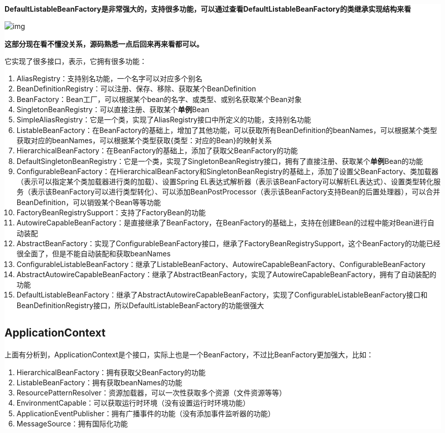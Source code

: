 

**DefaultListableBeanFactory是非常强大的，支持很多功能，可以通过查看DefaultListableBeanFactory的类继承实现结构来看**



![img](https://cdn.nlark.com/yuque/0/2020/png/365147/1602053031607-fd00a145-67fa-4231-8cca-9186db5f2b00.png)



**这部分现在看不懂没关系，源码熟悉一点后回来再来看都可以。**



它实现了很多接口，表示，它拥有很多功能：

1. AliasRegistry：支持别名功能，一个名字可以对应多个别名
2. BeanDefinitionRegistry：可以注册、保存、移除、获取某个BeanDefinition
3. BeanFactory：Bean工厂，可以根据某个bean的名字、或类型、或别名获取某个Bean对象
4. SingletonBeanRegistry：可以直接注册、获取某个**单例**Bean
5. SimpleAliasRegistry：它是一个类，实现了AliasRegistry接口中所定义的功能，支持别名功能
6. ListableBeanFactory：在BeanFactory的基础上，增加了其他功能，可以获取所有BeanDefinition的beanNames，可以根据某个类型获取对应的beanNames，可以根据某个类型获取{类型：对应的Bean}的映射关系
7. HierarchicalBeanFactory：在BeanFactory的基础上，添加了获取父BeanFactory的功能
8. DefaultSingletonBeanRegistry：它是一个类，实现了SingletonBeanRegistry接口，拥有了直接注册、获取某个**单例**Bean的功能
9. ConfigurableBeanFactory：在HierarchicalBeanFactory和SingletonBeanRegistry的基础上，添加了设置父BeanFactory、类加载器（表示可以指定某个类加载器进行类的加载）、设置Spring EL表达式解析器（表示该BeanFactory可以解析EL表达式）、设置类型转化服务（表示该BeanFactory可以进行类型转化）、可以添加BeanPostProcessor（表示该BeanFactory支持Bean的后置处理器），可以合并BeanDefinition，可以销毁某个Bean等等功能
10. FactoryBeanRegistrySupport：支持了FactoryBean的功能
11. AutowireCapableBeanFactory：是直接继承了BeanFactory，在BeanFactory的基础上，支持在创建Bean的过程中能对Bean进行自动装配
12. AbstractBeanFactory：实现了ConfigurableBeanFactory接口，继承了FactoryBeanRegistrySupport，这个BeanFactory的功能已经很全面了，但是不能自动装配和获取beanNames
13. ConfigurableListableBeanFactory：继承了ListableBeanFactory、AutowireCapableBeanFactory、ConfigurableBeanFactory
14. AbstractAutowireCapableBeanFactory：继承了AbstractBeanFactory，实现了AutowireCapableBeanFactory，拥有了自动装配的功能
15. DefaultListableBeanFactory：继承了AbstractAutowireCapableBeanFactory，实现了ConfigurableListableBeanFactory接口和BeanDefinitionRegistry接口，所以DefaultListableBeanFactory的功能很强大







## ApplicationContext



上面有分析到，ApplicationContext是个接口，实际上也是一个BeanFactory，不过比BeanFactory更加强大，比如：



1. HierarchicalBeanFactory：拥有获取父BeanFactory的功能
2. ListableBeanFactory：拥有获取beanNames的功能
3. ResourcePatternResolver：资源加载器，可以一次性获取多个资源（文件资源等等）
4. EnvironmentCapable：可以获取运行时环境（没有设置运行时环境功能）
5. ApplicationEventPublisher：拥有广播事件的功能（没有添加事件监听器的功能）
6. MessageSource：拥有国际化功能


